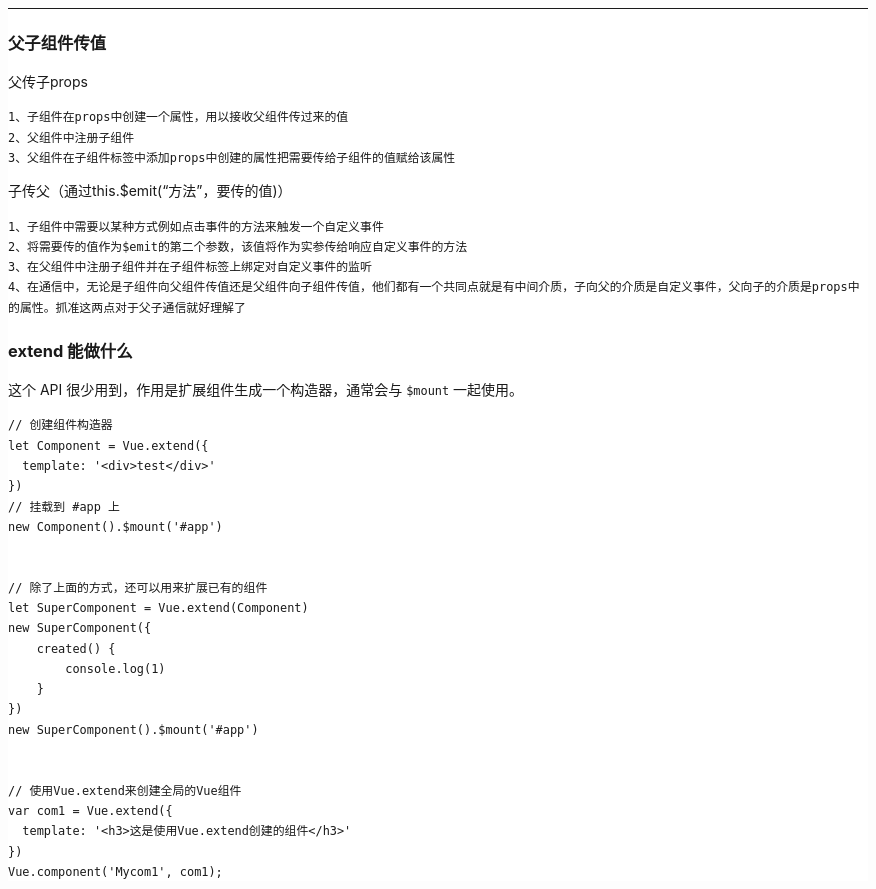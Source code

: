 
  



****

### 父子组件传值

父传子props

```
1、子组件在props中创建一个属性，用以接收父组件传过来的值
2、父组件中注册子组件
3、父组件在子组件标签中添加props中创建的属性把需要传给子组件的值赋给该属性
```

子传父（通过this.$emit(“方法”，要传的值)）

```
1、子组件中需要以某种方式例如点击事件的方法来触发一个自定义事件
2、将需要传的值作为$emit的第二个参数，该值将作为实参传给响应自定义事件的方法
3、在父组件中注册子组件并在子组件标签上绑定对自定义事件的监听
4、在通信中，无论是子组件向父组件传值还是父组件向子组件传值，他们都有一个共同点就是有中间介质，子向父的介质是自定义事件，父向子的介质是props中的属性。抓准这两点对于父子通信就好理解了
```



### extend 能做什么

这个 API 很少用到，作用是扩展组件生成一个构造器，通常会与 `$mount` 一起使用。

```
// 创建组件构造器
let Component = Vue.extend({
  template: '<div>test</div>'
})
// 挂载到 #app 上
new Component().$mount('#app')


// 除了上面的方式，还可以用来扩展已有的组件
let SuperComponent = Vue.extend(Component)
new SuperComponent({
    created() {
        console.log(1)
    }
})
new SuperComponent().$mount('#app')


// 使用Vue.extend来创建全局的Vue组件
var com1 = Vue.extend({
  template: '<h3>这是使用Vue.extend创建的组件</h3>'
})
Vue.component('Mycom1', com1); 
```
